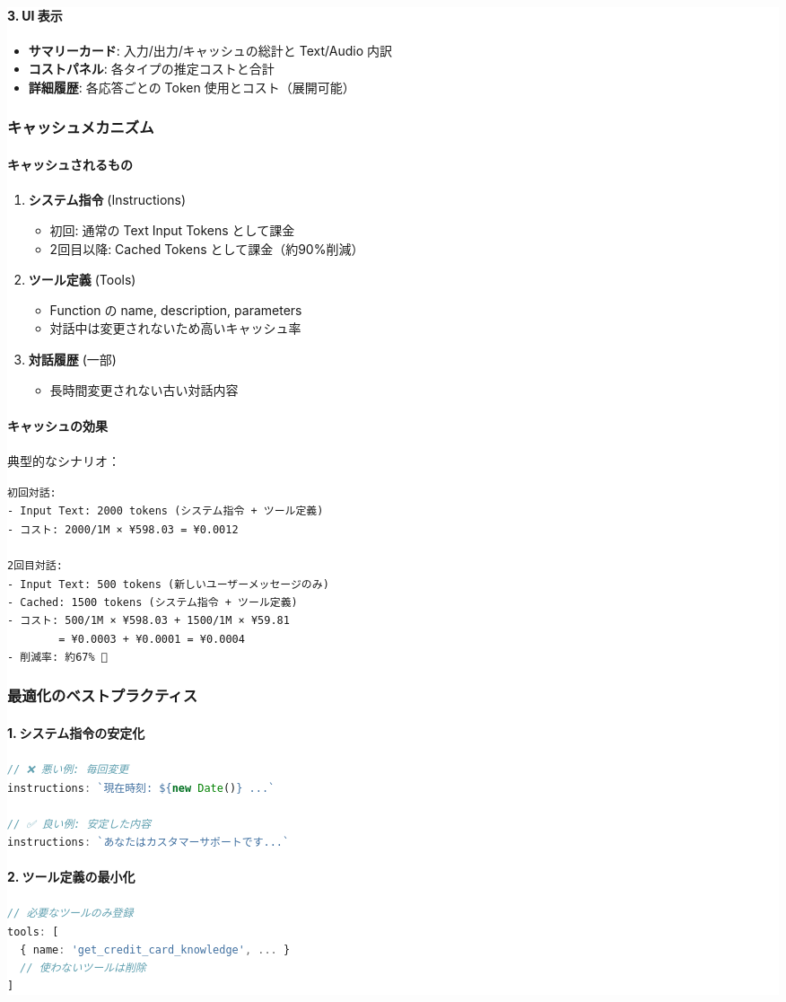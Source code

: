 #### 3. UI 表示
- **サマリーカード**: 入力/出力/キャッシュの総計と Text/Audio 内訳
- **コストパネル**: 各タイプの推定コストと合計
- **詳細履歴**: 各応答ごとの Token 使用とコスト（展開可能）

### キャッシュメカニズム

#### キャッシュされるもの
1. **システム指令** (Instructions)
   - 初回: 通常の Text Input Tokens として課金
   - 2回目以降: Cached Tokens として課金（約90%削減）

2. **ツール定義** (Tools)
   - Function の name, description, parameters
   - 対話中は変更されないため高いキャッシュ率

3. **対話履歴** (一部)
   - 長時間変更されない古い対話内容

#### キャッシュの効果
典型的なシナリオ：
```
初回対話:
- Input Text: 2000 tokens (システム指令 + ツール定義)
- コスト: 2000/1M × ¥598.03 = ¥0.0012

2回目対話:
- Input Text: 500 tokens (新しいユーザーメッセージのみ)
- Cached: 1500 tokens (システム指令 + ツール定義)
- コスト: 500/1M × ¥598.03 + 1500/1M × ¥59.81
        = ¥0.0003 + ¥0.0001 = ¥0.0004
- 削減率: 約67% 🎉
```

### 最適化のベストプラクティス

#### 1. システム指令の安定化
```typescript
// ❌ 悪い例: 毎回変更
instructions: `現在時刻: ${new Date()} ...`

// ✅ 良い例: 安定した内容
instructions: `あなたはカスタマーサポートです...`
```

#### 2. ツール定義の最小化
```typescript
// 必要なツールのみ登録
tools: [
  { name: 'get_credit_card_knowledge', ... }
  // 使わないツールは削除
]
```
